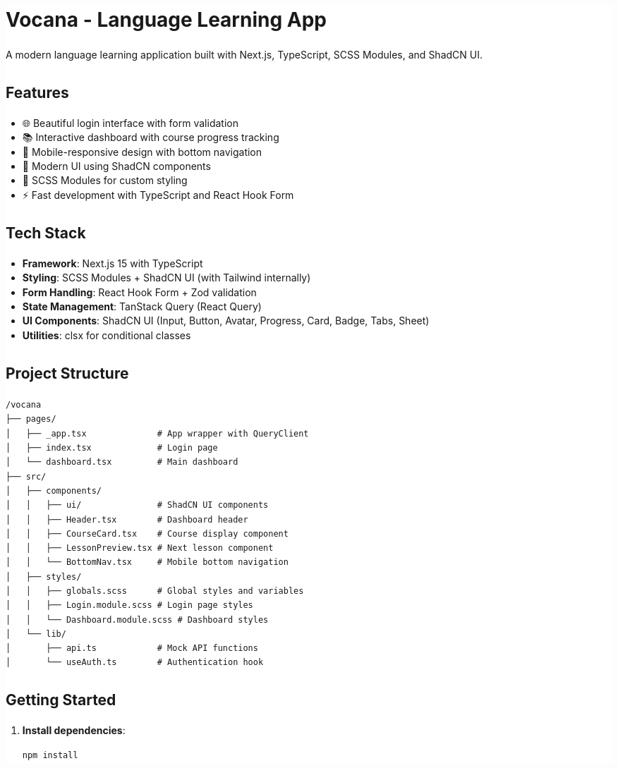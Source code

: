 # Vocana - Language Learning App

A modern language learning application built with Next.js, TypeScript, SCSS Modules, and ShadCN UI.

## Features

- 🌐 Beautiful login interface with form validation
- 📚 Interactive dashboard with course progress tracking
- 📱 Mobile-responsive design with bottom navigation
- 🎨 Modern UI using ShadCN components
- 🔧 SCSS Modules for custom styling
- ⚡ Fast development with TypeScript and React Hook Form

## Tech Stack

- **Framework**: Next.js 15 with TypeScript
- **Styling**: SCSS Modules + ShadCN UI (with Tailwind internally)
- **Form Handling**: React Hook Form + Zod validation
- **State Management**: TanStack Query (React Query)
- **UI Components**: ShadCN UI (Input, Button, Avatar, Progress, Card, Badge, Tabs, Sheet)
- **Utilities**: clsx for conditional classes

## Project Structure

```
/vocana
├── pages/
│   ├── _app.tsx              # App wrapper with QueryClient
│   ├── index.tsx             # Login page
│   └── dashboard.tsx         # Main dashboard
├── src/
│   ├── components/
│   │   ├── ui/               # ShadCN UI components
│   │   ├── Header.tsx        # Dashboard header
│   │   ├── CourseCard.tsx    # Course display component
│   │   ├── LessonPreview.tsx # Next lesson component
│   │   └── BottomNav.tsx     # Mobile bottom navigation
│   ├── styles/
│   │   ├── globals.scss      # Global styles and variables
│   │   ├── Login.module.scss # Login page styles
│   │   └── Dashboard.module.scss # Dashboard styles
│   └── lib/
│       ├── api.ts            # Mock API functions
│       └── useAuth.ts        # Authentication hook
```

## Getting Started

1. **Install dependencies**:
   ```bash
   npm install
   ```
